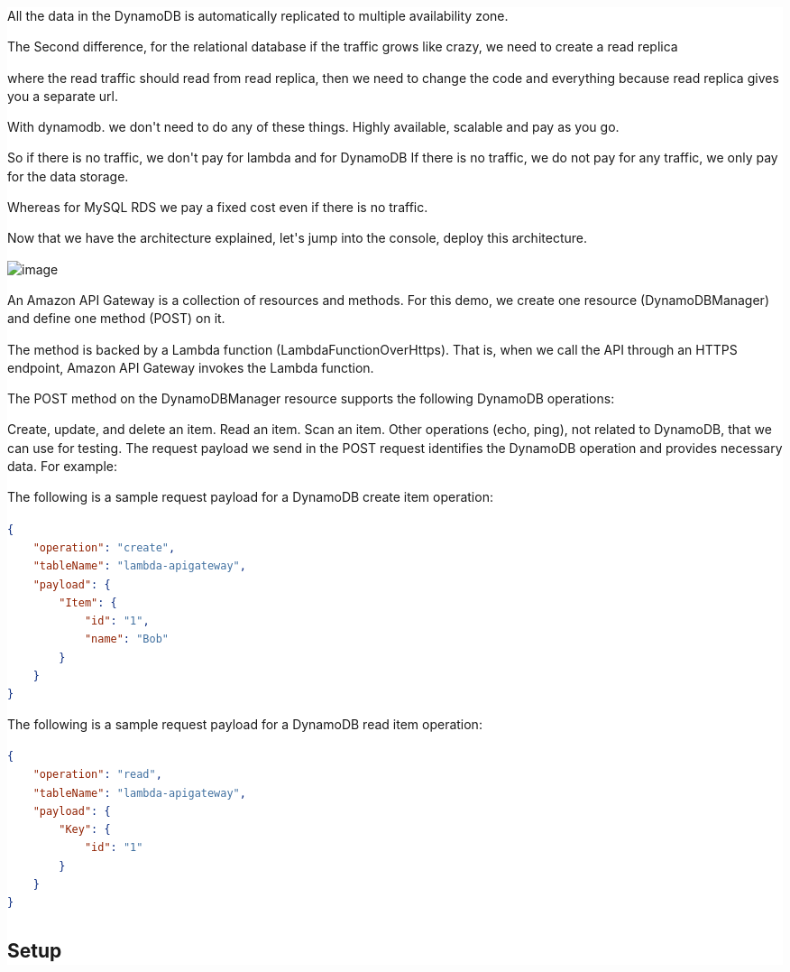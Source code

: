 All the data in the DynamoDB is automatically replicated to multiple availability zone.

The Second difference, for the relational database if the traffic grows like crazy, we need to create a read replica 

where the read traffic should read from read replica, then we need to change the code and everything because read replica gives you a separate url.

With dynamodb. we don't need to do any of these things. Highly available, scalable and pay as you go.

So if there is no traffic, we don't pay for lambda  and for DynamoDB If there is no traffic, we do not pay for any traffic, we only pay for the data storage.

Whereas for MySQL RDS we pay a fixed cost even if there is no traffic.

Now that we have the architecture explained, let's jump into the console, deploy this architecture.


![image](https://github.com/felixdagnon/AWS-serverless-lab/assets/91665833/4bfee298-e986-46cd-8b34-7c0e7cb5057b)


An Amazon API Gateway is a collection of resources and methods. For this demo, we create one resource (DynamoDBManager) and define one method (POST) on it. 

The method is backed by a Lambda function (LambdaFunctionOverHttps). That is, when we call the API through an HTTPS endpoint, Amazon API Gateway invokes the Lambda function.

The POST method on the DynamoDBManager resource supports the following DynamoDB operations:

Create, update, and delete an item.
Read an item.
Scan an item.
Other operations (echo, ping), not related to DynamoDB, that we can use for testing.
The request payload we send in the POST request identifies the DynamoDB operation and provides necessary data. For example:

The following is a sample request payload for a DynamoDB create item operation:
```json
{
    "operation": "create",
    "tableName": "lambda-apigateway",
    "payload": {
        "Item": {
            "id": "1",
            "name": "Bob"
        }
    }
}
```
The following is a sample request payload for a DynamoDB read item operation:
```json
{
    "operation": "read",
    "tableName": "lambda-apigateway",
    "payload": {
        "Key": {
            "id": "1"
        }
    }
}
```
## Setup
